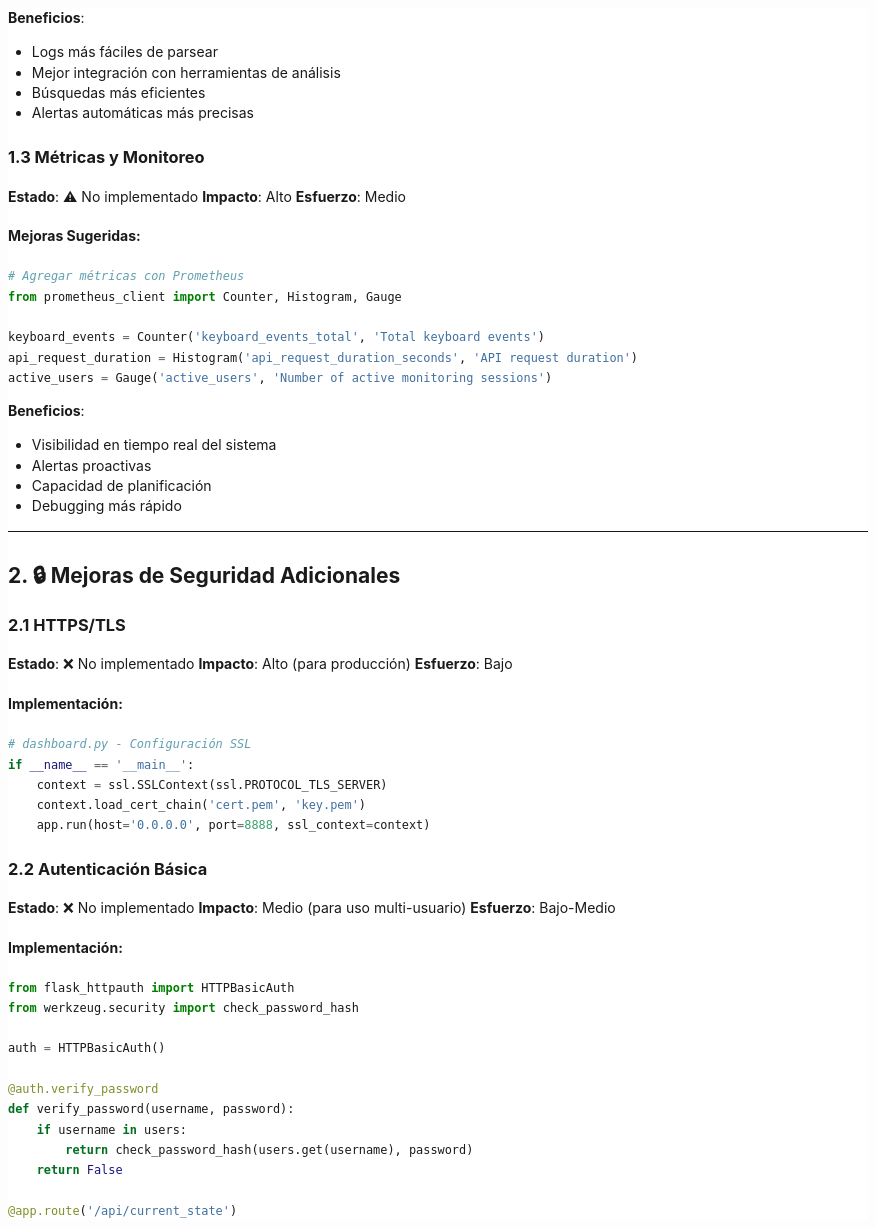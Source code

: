 **Beneficios**:
- Logs más fáciles de parsear
- Mejor integración con herramientas de análisis
- Búsquedas más eficientes
- Alertas automáticas más precisas

### 1.3 Métricas y Monitoreo
**Estado**: ⚠️ No implementado
**Impacto**: Alto
**Esfuerzo**: Medio

#### Mejoras Sugeridas:
```python
# Agregar métricas con Prometheus
from prometheus_client import Counter, Histogram, Gauge

keyboard_events = Counter('keyboard_events_total', 'Total keyboard events')
api_request_duration = Histogram('api_request_duration_seconds', 'API request duration')
active_users = Gauge('active_users', 'Number of active monitoring sessions')
```

**Beneficios**:
- Visibilidad en tiempo real del sistema
- Alertas proactivas
- Capacidad de planificación
- Debugging más rápido

---

## 2. 🔒 Mejoras de Seguridad Adicionales

### 2.1 HTTPS/TLS
**Estado**: ❌ No implementado
**Impacto**: Alto (para producción)
**Esfuerzo**: Bajo

#### Implementación:
```python
# dashboard.py - Configuración SSL
if __name__ == '__main__':
    context = ssl.SSLContext(ssl.PROTOCOL_TLS_SERVER)
    context.load_cert_chain('cert.pem', 'key.pem')
    app.run(host='0.0.0.0', port=8888, ssl_context=context)
```

### 2.2 Autenticación Básica
**Estado**: ❌ No implementado
**Impacto**: Medio (para uso multi-usuario)
**Esfuerzo**: Bajo-Medio

#### Implementación:
```python
from flask_httpauth import HTTPBasicAuth
from werkzeug.security import check_password_hash

auth = HTTPBasicAuth()

@auth.verify_password
def verify_password(username, password):
    if username in users:
        return check_password_hash(users.get(username), password)
    return False

@app.route('/api/current_state')
```